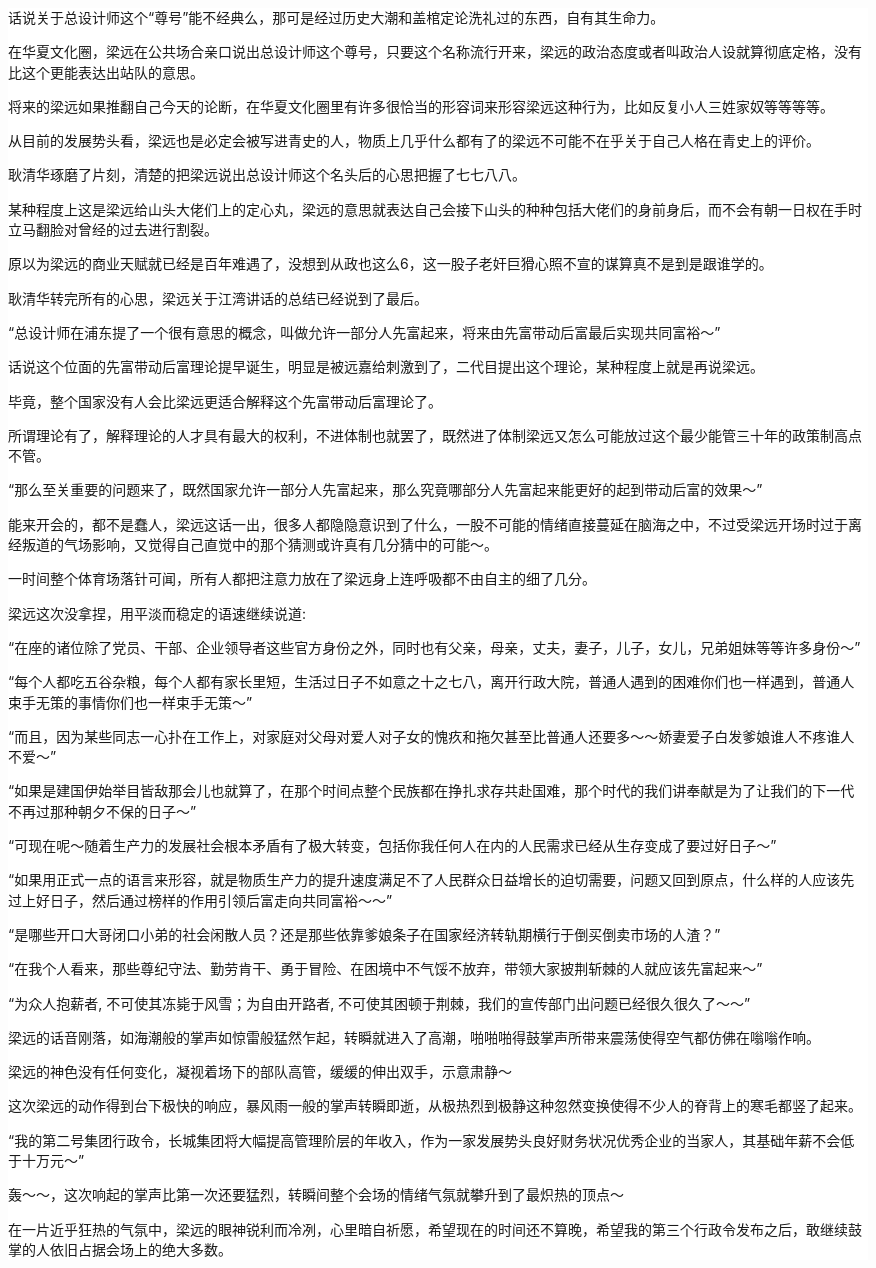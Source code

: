 话说关于总设计师这个“尊号”能不经典么，那可是经过历史大潮和盖棺定论洗礼过的东西，自有其生命力。

在华夏文化圈，梁远在公共场合亲口说出总设计师这个尊号，只要这个名称流行开来，梁远的政治态度或者叫政治人设就算彻底定格，没有比这个更能表达出站队的意思。

将来的梁远如果推翻自己今天的论断，在华夏文化圈里有许多很恰当的形容词来形容梁远这种行为，比如反复小人三姓家奴等等等等。

从目前的发展势头看，梁远也是必定会被写进青史的人，物质上几乎什么都有了的梁远不可能不在乎关于自己人格在青史上的评价。

耿清华琢磨了片刻，清楚的把梁远说出总设计师这个名头后的心思把握了七七八八。

某种程度上这是梁远给山头大佬们上的定心丸，梁远的意思就表达自己会接下山头的种种包括大佬们的身前身后，而不会有朝一日权在手时立马翻脸对曾经的过去进行割裂。

原以为梁远的商业天赋就已经是百年难遇了，没想到从政也这么6，这一股子老奸巨猾心照不宣的谋算真不是到是跟谁学的。

耿清华转完所有的心思，梁远关于江湾讲话的总结已经说到了最后。

“总设计师在浦东提了一个很有意思的概念，叫做允许一部分人先富起来，将来由先富带动后富最后实现共同富裕～”

话说这个位面的先富带动后富理论提早诞生，明显是被远嘉给刺激到了，二代目提出这个理论，某种程度上就是再说梁远。

毕竟，整个国家没有人会比梁远更适合解释这个先富带动后富理论了。

所谓理论有了，解释理论的人才具有最大的权利，不进体制也就罢了，既然进了体制梁远又怎么可能放过这个最少能管三十年的政策制高点不管。

“那么至关重要的问题来了，既然国家允许一部分人先富起来，那么究竟哪部分人先富起来能更好的起到带动后富的效果～”

能来开会的，都不是蠢人，梁远这话一出，很多人都隐隐意识到了什么，一股不可能的情绪直接蔓延在脑海之中，不过受梁远开场时过于离经叛道的气场影响，又觉得自己直觉中的那个猜测或许真有几分猜中的可能～。

一时间整个体育场落针可闻，所有人都把注意力放在了梁远身上连呼吸都不由自主的细了几分。

梁远这次没拿捏，用平淡而稳定的语速继续说道:

“在座的诸位除了党员、干部、企业领导者这些官方身份之外，同时也有父亲，母亲，丈夫，妻子，儿子，女儿，兄弟姐妹等等许多身份～”

“每个人都吃五谷杂粮，每个人都有家长里短，生活过日子不如意之十之七八，离开行政大院，普通人遇到的困难你们也一样遇到，普通人束手无策的事情你们也一样束手无策～”

“而且，因为某些同志一心扑在工作上，对家庭对父母对爱人对子女的愧疚和拖欠甚至比普通人还要多～～娇妻爱子白发爹娘谁人不疼谁人不爱～”

“如果是建国伊始举目皆敌那会儿也就算了，在那个时间点整个民族都在挣扎求存共赴国难，那个时代的我们讲奉献是为了让我们的下一代不再过那种朝夕不保的日子～”

“可现在呢～随着生产力的发展社会根本矛盾有了极大转变，包括你我任何人在内的人民需求已经从生存变成了要过好日子～”

“如果用正式一点的语言来形容，就是物质生产力的提升速度满足不了人民群众日益增长的迫切需要，问题又回到原点，什么样的人应该先过上好日子，然后通过榜样的作用引领后富走向共同富裕～～”

“是哪些开口大哥闭口小弟的社会闲散人员？还是那些依靠爹娘条子在国家经济转轨期横行于倒买倒卖市场的人渣？”

“在我个人看来，那些尊纪守法、勤劳肯干、勇于冒险、在困境中不气馁不放弃，带领大家披荆斩棘的人就应该先富起来～”

“为众人抱薪者, 不可使其冻毙于风雪；为自由开路者, 不可使其困顿于荆棘，我们的宣传部门出问题已经很久很久了～～”

梁远的话音刚落，如海潮般的掌声如惊雷般猛然乍起，转瞬就进入了高潮，啪啪啪得鼓掌声所带来震荡使得空气都仿佛在嗡嗡作响。

梁远的神色没有任何变化，凝视着场下的部队高管，缓缓的伸出双手，示意肃静～

这次梁远的动作得到台下极快的响应，暴风雨一般的掌声转瞬即逝，从极热烈到极静这种忽然变换使得不少人的脊背上的寒毛都竖了起来。

“我的第二号集团行政令，长城集团将大幅提高管理阶层的年收入，作为一家发展势头良好财务状况优秀企业的当家人，其基础年薪不会低于十万元～”

轰～～，这次响起的掌声比第一次还要猛烈，转瞬间整个会场的情绪气氛就攀升到了最炽热的顶点～

在一片近乎狂热的气氛中，梁远的眼神锐利而冷冽，心里暗自祈愿，希望现在的时间还不算晚，希望我的第三个行政令发布之后，敢继续鼓掌的人依旧占据会场上的绝大多数。